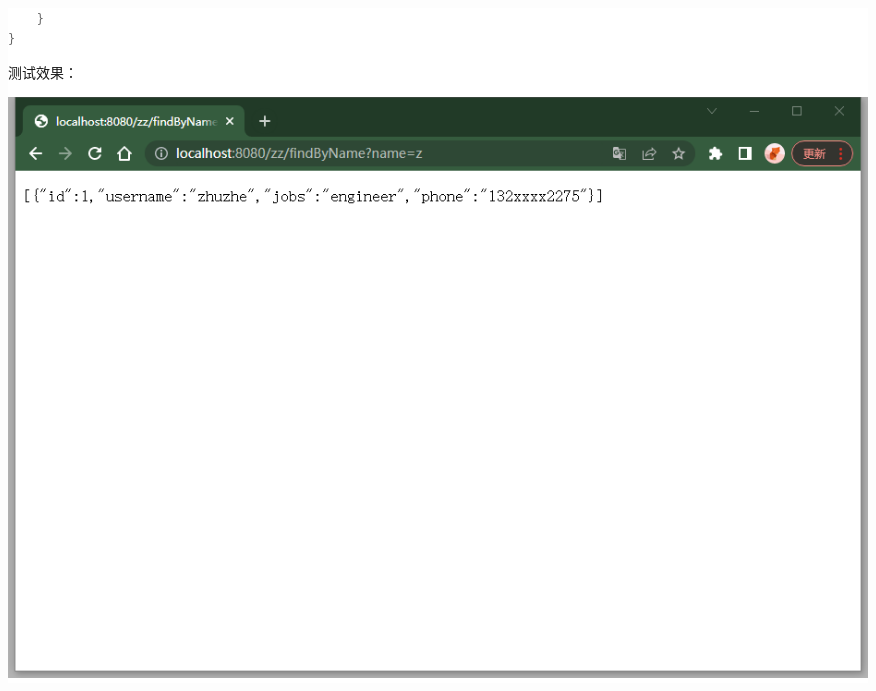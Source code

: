    ```java
       }
   }
   ```

   测试效果：

   ![image-20220921231608664](SSM和SpringBoot学习.assets/image-20220921231608664.png)
